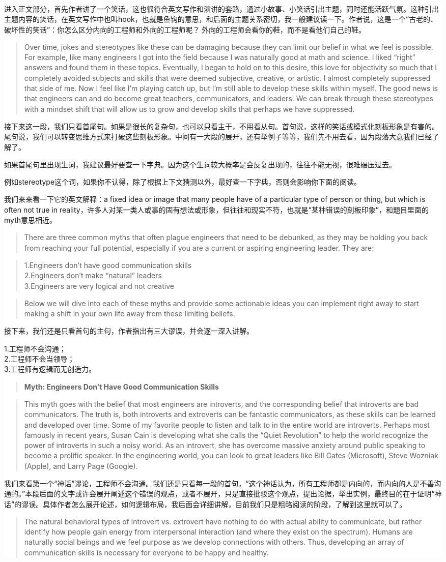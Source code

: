 进入正文部分，首先作者讲了一个笑话，这也很符合英文写作和演讲的套路，通过小故事、小笑话引出主题，同时还能活跃气氛。这种引出主题内容的笑话，在英文写作中也叫hook，也就是鱼钩的意思，和后面的主题关系密切，我一般建议读一下。作者说，这是一个“古老的、破坏性的笑话”：你怎么区分内向的工程师和外向的工程师呢？ 外向的工程师会看你的鞋，而不是看他们自己的鞋。

> Over time, jokes and stereotypes like these can be damaging because they can limit our belief in what we feel is possible. For example, like many engineers I got into the field because I was naturally good at math and science. I liked “right” answers and found them in these topics. Eventually, I began to hold on to this desire, this love for objectivity so much that I completely avoided subjects and skills that were deemed subjective, creative, or artistic. I almost completely suppressed that side of me. Now I feel like I’m playing catch up, but I’m still able to develop these skills within myself. The good news is that engineers can and do become great teachers, communicators, and leaders. We can break through these stereotypes with a mindset shift that will allow us to grow and develop skills that perhaps we have suppressed.

接下来这一段，我们只看首尾句。如果是很长的复杂句，也可以只看主干，不用看从句。首句说，这样的笑话或模式化刻板形象是有害的。尾句说，我们可以转变思维方式来打破这些刻板形象。中间有一大段的展开，还有举例子等等，我们先不用去看，因为段落大意我们已经了解了。

如果首尾句里出现生词，我建议最好要查一下字典。因为这个生词较大概率是会反复出现的，往往不能无视，很难碾压过去。

例如stereotype这个词，如果你不认得，除了根据上下文猜测以外，最好查一下字典，否则会影响你下面的阅读。

我们来来看一下它的英文解释：a fixed idea or image that many people have of a particular type of person or thing, but which is often not true in reality，许多人对某一类人或事的固有想法或形象，但往往和现实不符，也就是“某种错误的刻板印象”，和题目里面的myth意思相近。

> There are three common myths that often plague engineers that need to be debunked, as they may be holding you back from reaching your full potential, especially if you are a current or aspiring engineering leader. They are:

> 1.Engineers don’t have good communication skills  
> 2.Engineers don’t make “natural” leaders  
> 3.Engineers are very logical and not creative

> Below we will dive into each of these myths and provide some actionable ideas you can implement right away to start making a shift in your own life away from these limiting beliefs.

接下来，我们还是只看首句的主句，作者指出有三大谬误，并会逐一深入讲解。

1.工程师不会沟通；  
2.工程师不会当领导；  
3.工程师有逻辑而无创造力。

> **Myth: Engineers Don’t Have Good Communication Skills**

> This myth goes with the belief that most engineers are introverts, and the corresponding belief that introverts are bad communicators. The truth is, both introverts and extroverts can be fantastic communicators, as these skills can be learned and developed over time. Some of my favorite people to listen and talk to in the entire world are introverts. Perhaps most famously in recent years, Susan Cain is developing what she calls the “Quiet Revolution” to help the world recognize the power of introverts in such a noisy world. As an introvert, she has overcome massive anxiety around public speaking to become a prolific speaker. In the engineering world, you can look to great leaders like Bill Gates \(Microsoft\), Steve Wozniak \(Apple\), and Larry Page \(Google\).

我们来看第一个“神话”谬论，工程师不会沟通。我们还是只看每一段的首句，“这个神话认为，所有工程师都是内向的，而内向的人是不善沟通的。”本段后面的文字或许会展开阐述这个错误的观点，或者不展开，只是直接批驳这个观点，提出论据，举出实例，最终目的在于证明“神话”的谬误。具体作者怎么展开论述，如何逻辑布局，我后面会详细讲解，目前我们只是粗略阅读的阶段，了解到这里就可以了。

> The natural behavioral types of introvert vs. extrovert have nothing to do with actual ability to communicate, but rather identify how people gain energy from interpersonal interaction \(and where they exist on the spectrum\). Humans are naturally social beings and we feel purpose as we develop connections with others. Thus, developing an array of communication skills is necessary for everyone to be happy and healthy.
